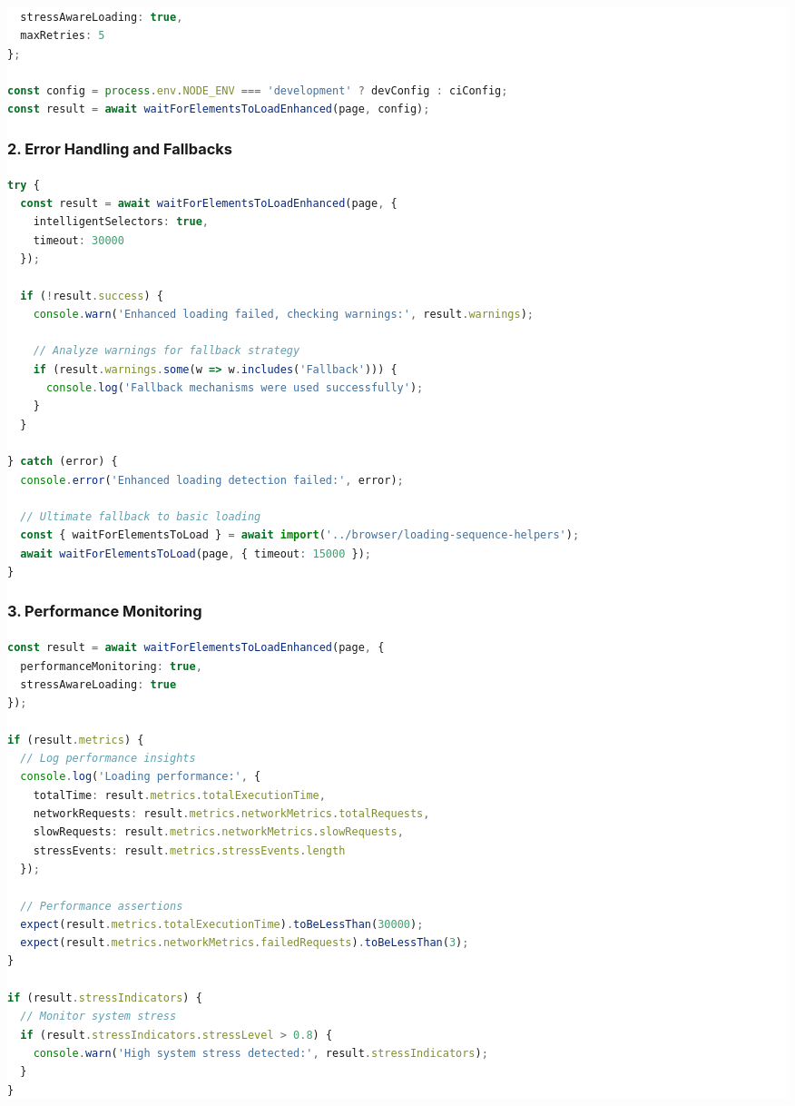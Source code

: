 ```typescript
  stressAwareLoading: true,
  maxRetries: 5
};

const config = process.env.NODE_ENV === 'development' ? devConfig : ciConfig;
const result = await waitForElementsToLoadEnhanced(page, config);
```

### 2. Error Handling and Fallbacks

```typescript
try {
  const result = await waitForElementsToLoadEnhanced(page, {
    intelligentSelectors: true,
    timeout: 30000
  });
  
  if (!result.success) {
    console.warn('Enhanced loading failed, checking warnings:', result.warnings);
    
    // Analyze warnings for fallback strategy
    if (result.warnings.some(w => w.includes('Fallback'))) {
      console.log('Fallback mechanisms were used successfully');
    }
  }
  
} catch (error) {
  console.error('Enhanced loading detection failed:', error);
  
  // Ultimate fallback to basic loading
  const { waitForElementsToLoad } = await import('../browser/loading-sequence-helpers');
  await waitForElementsToLoad(page, { timeout: 15000 });
}
```

### 3. Performance Monitoring

```typescript
const result = await waitForElementsToLoadEnhanced(page, {
  performanceMonitoring: true,
  stressAwareLoading: true
});

if (result.metrics) {
  // Log performance insights
  console.log('Loading performance:', {
    totalTime: result.metrics.totalExecutionTime,
    networkRequests: result.metrics.networkMetrics.totalRequests,
    slowRequests: result.metrics.networkMetrics.slowRequests,
    stressEvents: result.metrics.stressEvents.length
  });
  
  // Performance assertions
  expect(result.metrics.totalExecutionTime).toBeLessThan(30000);
  expect(result.metrics.networkMetrics.failedRequests).toBeLessThan(3);
}

if (result.stressIndicators) {
  // Monitor system stress
  if (result.stressIndicators.stressLevel > 0.8) {
    console.warn('High system stress detected:', result.stressIndicators);
  }
}
```
